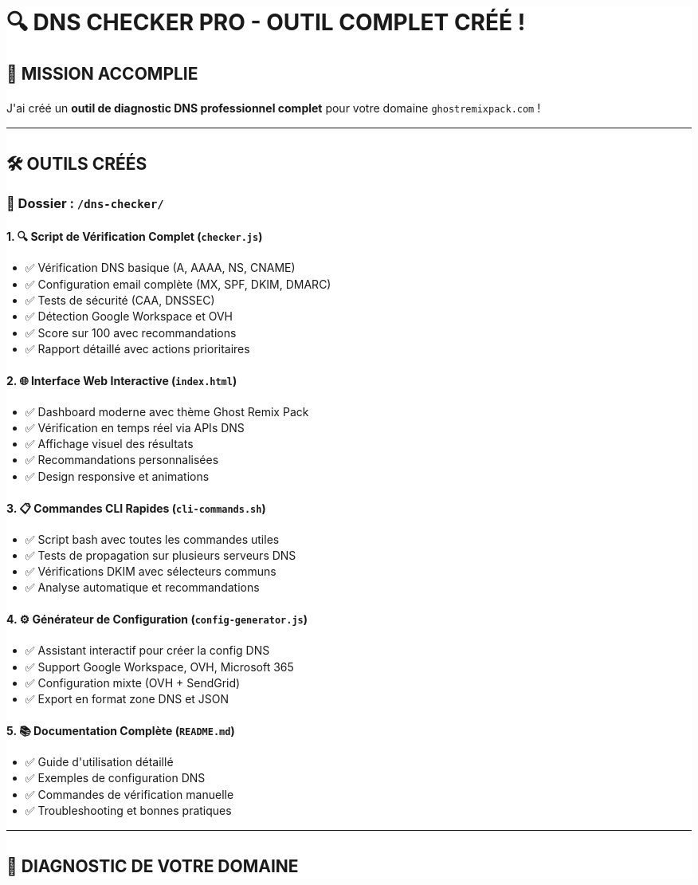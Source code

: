 # 🔍 DNS CHECKER PRO - OUTIL COMPLET CRÉÉ !

## 🎉 MISSION ACCOMPLIE

J'ai créé un **outil de diagnostic DNS professionnel complet** pour votre domaine `ghostremixpack.com` !

---

## 🛠️ OUTILS CRÉÉS

### 📁 Dossier : `/dns-checker/`

#### 1. 🔍 **Script de Vérification Complet** (`checker.js`)
- ✅ Vérification DNS basique (A, AAAA, NS, CNAME)
- ✅ Configuration email complète (MX, SPF, DKIM, DMARC)
- ✅ Tests de sécurité (CAA, DNSSEC)
- ✅ Détection Google Workspace et OVH
- ✅ Score sur 100 avec recommandations
- ✅ Rapport détaillé avec actions prioritaires

#### 2. 🌐 **Interface Web Interactive** (`index.html`)
- ✅ Dashboard moderne avec thème Ghost Remix Pack
- ✅ Vérification en temps réel via APIs DNS
- ✅ Affichage visuel des résultats
- ✅ Recommandations personnalisées
- ✅ Design responsive et animations

#### 3. 📋 **Commandes CLI Rapides** (`cli-commands.sh`)
- ✅ Script bash avec toutes les commandes utiles
- ✅ Tests de propagation sur plusieurs serveurs DNS
- ✅ Vérifications DKIM avec sélecteurs communs
- ✅ Analyse automatique et recommandations

#### 4. ⚙️ **Générateur de Configuration** (`config-generator.js`)
- ✅ Assistant interactif pour créer la config DNS
- ✅ Support Google Workspace, OVH, Microsoft 365
- ✅ Configuration mixte (OVH + SendGrid)
- ✅ Export en format zone DNS et JSON

#### 5. 📚 **Documentation Complète** (`README.md`)
- ✅ Guide d'utilisation détaillé
- ✅ Exemples de configuration DNS
- ✅ Commandes de vérification manuelle
- ✅ Troubleshooting et bonnes pratiques

---

## 🚨 DIAGNOSTIC DE VOTRE DOMAINE
